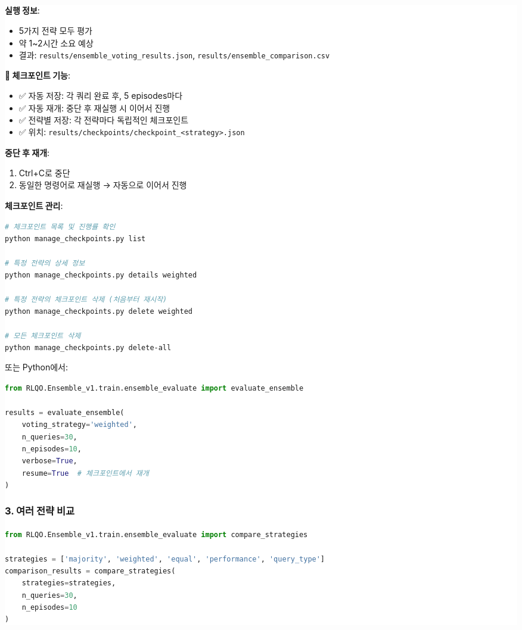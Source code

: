 **실행 정보**:
- 5가지 전략 모두 평가
- 약 1~2시간 소요 예상
- 결과: `results/ensemble_voting_results.json`, `results/ensemble_comparison.csv`

**🎯 체크포인트 기능**:
- ✅ 자동 저장: 각 쿼리 완료 후, 5 episodes마다
- ✅ 자동 재개: 중단 후 재실행 시 이어서 진행
- ✅ 전략별 저장: 각 전략마다 독립적인 체크포인트
- ✅ 위치: `results/checkpoints/checkpoint_<strategy>.json`

**중단 후 재개**:
1. Ctrl+C로 중단
2. 동일한 명령어로 재실행 → 자동으로 이어서 진행

**체크포인트 관리**:
```bash
# 체크포인트 목록 및 진행률 확인
python manage_checkpoints.py list

# 특정 전략의 상세 정보
python manage_checkpoints.py details weighted

# 특정 전략의 체크포인트 삭제 (처음부터 재시작)
python manage_checkpoints.py delete weighted

# 모든 체크포인트 삭제
python manage_checkpoints.py delete-all
```

또는 Python에서:

```python
from RLQO.Ensemble_v1.train.ensemble_evaluate import evaluate_ensemble

results = evaluate_ensemble(
    voting_strategy='weighted',
    n_queries=30,
    n_episodes=10,
    verbose=True,
    resume=True  # 체크포인트에서 재개
)
```

### 3. 여러 전략 비교

```python
from RLQO.Ensemble_v1.train.ensemble_evaluate import compare_strategies

strategies = ['majority', 'weighted', 'equal', 'performance', 'query_type']
comparison_results = compare_strategies(
    strategies=strategies,
    n_queries=30,
    n_episodes=10
)
```
